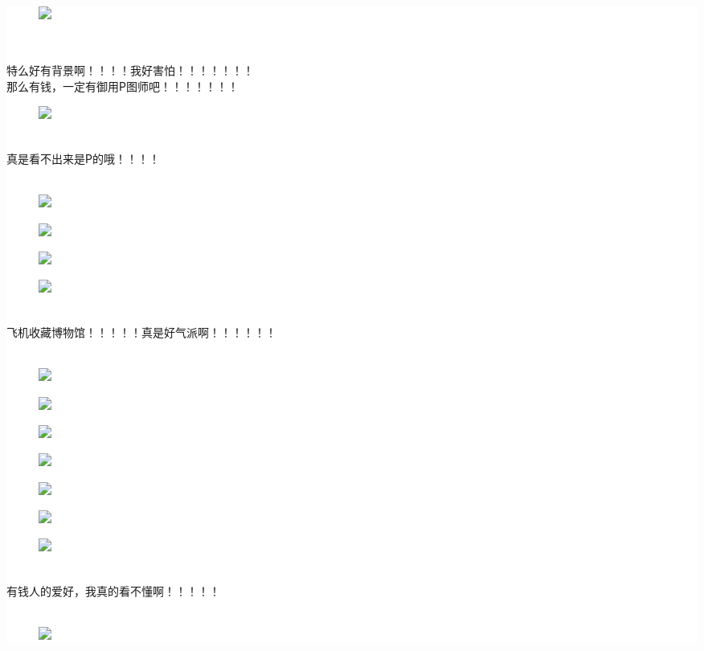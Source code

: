  <figure data-size="normal">
  <img src="https://picx.zhimg.com/50/10d3914e57da9c1965afaa9828ad720d_720w.jpg?source=1940ef5c" data-rawwidth="1429" data-rawheight="145" data-size="normal" data-original-token="10d3914e57da9c1965afaa9828ad720d" class="origin_image zh-lightbox-thumb" width="1429" data-original="https://picx.zhimg.com/10d3914e57da9c1965afaa9828ad720d_r.jpg?source=1940ef5c">
 </figure>
 <p class="ztext-empty-paragraph"><br></p>
 <p data-pid="nzVLwIOr">特么好有背景啊！！！！我好害怕！！！！！！！<br>
  那么有钱，一定有御用P图师吧！！！！！！！</p>
 <figure data-size="normal">
  <img src="https://picx.zhimg.com/50/f4c691f2bf631bed508400319653a705_720w.jpg?source=1940ef5c" data-rawwidth="1440" data-rawheight="900" data-size="normal" data-original-token="f4c691f2bf631bed508400319653a705" class="origin_image zh-lightbox-thumb" width="1440" data-original="https://pic1.zhimg.com/f4c691f2bf631bed508400319653a705_r.jpg?source=1940ef5c">
 </figure>
 <p data-pid="1jm6LPIz"><br>
  真是看不出来是P的哦！！！！<br><br></p>
 <figure data-size="normal">
  <img src="https://picx.zhimg.com/50/c0d7f1c729fbccb37bfe630c59de1786_720w.jpg?source=1940ef5c" data-rawwidth="1440" data-rawheight="900" data-size="normal" data-original-token="c0d7f1c729fbccb37bfe630c59de1786" class="origin_image zh-lightbox-thumb" width="1440" data-original="https://pic1.zhimg.com/c0d7f1c729fbccb37bfe630c59de1786_r.jpg?source=1940ef5c">
 </figure>
 <figure data-size="normal">
  <img src="https://pic1.zhimg.com/50/e1c22f86b5f7621243cb6e3001eaf2ed_720w.jpg?source=1940ef5c" data-rawwidth="1440" data-rawheight="900" data-size="normal" data-original-token="e1c22f86b5f7621243cb6e3001eaf2ed" class="origin_image zh-lightbox-thumb" width="1440" data-original="https://pic1.zhimg.com/e1c22f86b5f7621243cb6e3001eaf2ed_r.jpg?source=1940ef5c">
 </figure>
 <figure data-size="normal">
  <img src="https://picx.zhimg.com/50/d79404838774e4427f7e50e79fd7c270_720w.jpg?source=1940ef5c" data-rawwidth="1440" data-rawheight="900" data-size="normal" data-original-token="d79404838774e4427f7e50e79fd7c270" class="origin_image zh-lightbox-thumb" width="1440" data-original="https://pic1.zhimg.com/d79404838774e4427f7e50e79fd7c270_r.jpg?source=1940ef5c">
 </figure>
 <figure data-size="normal">
  <img src="https://pic1.zhimg.com/50/b85868369072ed8caa699de1b3c1aed2_720w.jpg?source=1940ef5c" data-rawwidth="1440" data-rawheight="900" data-size="normal" data-original-token="b85868369072ed8caa699de1b3c1aed2" class="origin_image zh-lightbox-thumb" width="1440" data-original="https://picx.zhimg.com/b85868369072ed8caa699de1b3c1aed2_r.jpg?source=1940ef5c">
 </figure>
 <p data-pid="xjRA232B"><br>
  飞机收藏博物馆！！！！！真是好气派啊！！！！！！<br><br></p>
 <figure data-size="normal">
  <img src="https://pic1.zhimg.com/50/be82bfc7e1a72b90b38025b078383673_720w.jpg?source=1940ef5c" data-rawwidth="1433" data-rawheight="130" data-size="normal" data-original-token="be82bfc7e1a72b90b38025b078383673" class="origin_image zh-lightbox-thumb" width="1433" data-original="https://picx.zhimg.com/be82bfc7e1a72b90b38025b078383673_r.jpg?source=1940ef5c">
 </figure>
 <figure data-size="normal">
  <img src="https://pic1.zhimg.com/50/91379c4ea748adfea0359645b48b29c5_720w.jpg?source=1940ef5c" data-rawwidth="1435" data-rawheight="134" data-size="normal" data-original-token="91379c4ea748adfea0359645b48b29c5" class="origin_image zh-lightbox-thumb" width="1435" data-original="https://picx.zhimg.com/91379c4ea748adfea0359645b48b29c5_r.jpg?source=1940ef5c">
 </figure>
 <figure data-size="normal">
  <img src="https://pic1.zhimg.com/50/78011154fed244ed8b4eb8fffe0c2232_720w.jpg?source=1940ef5c" data-rawwidth="1435" data-rawheight="107" data-size="normal" data-original-token="78011154fed244ed8b4eb8fffe0c2232" class="origin_image zh-lightbox-thumb" width="1435" data-original="https://picx.zhimg.com/78011154fed244ed8b4eb8fffe0c2232_r.jpg?source=1940ef5c">
 </figure>
 <figure data-size="normal">
  <img src="https://picx.zhimg.com/50/b8d604f74fc58796ce302e8959addb0a_720w.jpg?source=1940ef5c" data-rawwidth="1420" data-rawheight="121" data-size="normal" data-original-token="b8d604f74fc58796ce302e8959addb0a" class="origin_image zh-lightbox-thumb" width="1420" data-original="https://pic1.zhimg.com/b8d604f74fc58796ce302e8959addb0a_r.jpg?source=1940ef5c">
 </figure>
 <figure data-size="normal">
  <img src="https://picx.zhimg.com/50/3a068bcf2ebf9329b13e3226024c017e_720w.jpg?source=1940ef5c" data-rawwidth="1440" data-rawheight="900" data-size="normal" data-original-token="3a068bcf2ebf9329b13e3226024c017e" class="origin_image zh-lightbox-thumb" width="1440" data-original="https://pic1.zhimg.com/3a068bcf2ebf9329b13e3226024c017e_r.jpg?source=1940ef5c">
 </figure>
 <figure data-size="normal">
  <img src="https://pic1.zhimg.com/50/648143b8cac3a62966fb0b17ea600a53_720w.jpg?source=1940ef5c" data-rawwidth="1440" data-rawheight="900" data-size="normal" data-original-token="648143b8cac3a62966fb0b17ea600a53" class="origin_image zh-lightbox-thumb" width="1440" data-original="https://picx.zhimg.com/648143b8cac3a62966fb0b17ea600a53_r.jpg?source=1940ef5c">
 </figure>
 <figure data-size="normal">
  <img src="https://pic1.zhimg.com/50/eb3c5213cb11d99a33659d927c6e353b_720w.jpg?source=1940ef5c" data-rawwidth="1428" data-rawheight="146" data-size="normal" data-original-token="eb3c5213cb11d99a33659d927c6e353b" class="origin_image zh-lightbox-thumb" width="1428" data-original="https://picx.zhimg.com/eb3c5213cb11d99a33659d927c6e353b_r.jpg?source=1940ef5c">
 </figure>
 <p data-pid="AR4GBoLD"><br>
  有钱人的爱好，我真的看不懂啊！！！！！<br><br></p>
 <figure data-size="normal">
  <img src="https://picx.zhimg.com/50/df354fa833cb6a0d45584508e8d0c621_720w.jpg?source=1940ef5c" data-rawwidth="1433" data-rawheight="104" data-size="normal" data-original-token="df354fa833cb6a0d45584508e8d0c621" class="origin_image zh-lightbox-thumb" width="1433" data-original="https://picx.zhimg.com/df354fa833cb6a0d45584508e8d0c621_r.jpg?source=1940ef5c">
 </figure>
 <figure data-size="normal">